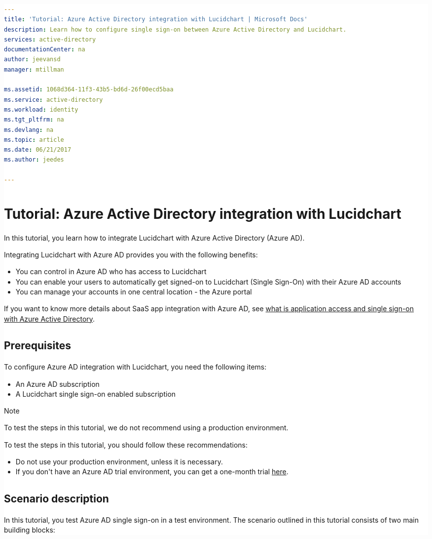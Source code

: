 ```yaml
---
title: 'Tutorial: Azure Active Directory integration with Lucidchart | Microsoft Docs'
description: Learn how to configure single sign-on between Azure Active Directory and Lucidchart.
services: active-directory
documentationCenter: na
author: jeevansd
manager: mtillman

ms.assetid: 1068d364-11f3-43b5-bd6d-26f00ecd5baa
ms.service: active-directory
ms.workload: identity
ms.tgt_pltfrm: na
ms.devlang: na
ms.topic: article
ms.date: 06/21/2017
ms.author: jeedes

---
```

# Tutorial: Azure Active Directory integration with Lucidchart

In this tutorial, you learn how to integrate Lucidchart with Azure Active Directory (Azure AD).

Integrating Lucidchart with Azure AD provides you with the following benefits:

- You can control in Azure AD who has access to Lucidchart
- You can enable your users to automatically get signed-on to Lucidchart (Single Sign-On) with their Azure AD accounts
- You can manage your accounts in one central location - the Azure portal

If you want to know more details about SaaS app integration with Azure AD, see [what is application access and single sign-on with Azure Active Directory](active-directory-appssoaccess-whatis.md).

## Prerequisites

To configure Azure AD integration with Lucidchart, you need the following items:

- An Azure AD subscription
- A Lucidchart single sign-on enabled subscription

> [!NOTE]
> To test the steps in this tutorial, we do not recommend using a production environment.

To test the steps in this tutorial, you should follow these recommendations:

- Do not use your production environment, unless it is necessary.
- If you don't have an Azure AD trial environment, you can get a one-month trial [here](https://azure.microsoft.com/pricing/free-trial/).

## Scenario description
In this tutorial, you test Azure AD single sign-on in a test environment. 
The scenario outlined in this tutorial consists of two main building blocks:


[1]: ./media/active-directory-saas-lucidchart-tutorial/tutorial_general_01.png
[2]: ./media/active-directory-saas-lucidchart-tutorial/tutorial_general_02.png
[3]: ./media/active-directory-saas-lucidchart-tutorial/tutorial_general_03.png
[4]: ./media/active-directory-saas-lucidchart-tutorial/tutorial_general_04.png
[100]: ./media/active-directory-saas-lucidchart-tutorial/tutorial_general_100.png
[200]: ./media/active-directory-saas-lucidchart-tutorial/tutorial_general_200.png
[201]: ./media/active-directory-saas-lucidchart-tutorial/tutorial_general_201.png
[202]: ./media/active-directory-saas-lucidchart-tutorial/tutorial_general_202.png
[203]: ./media/active-directory-saas-lucidchart-tutorial/tutorial_general_203.png
